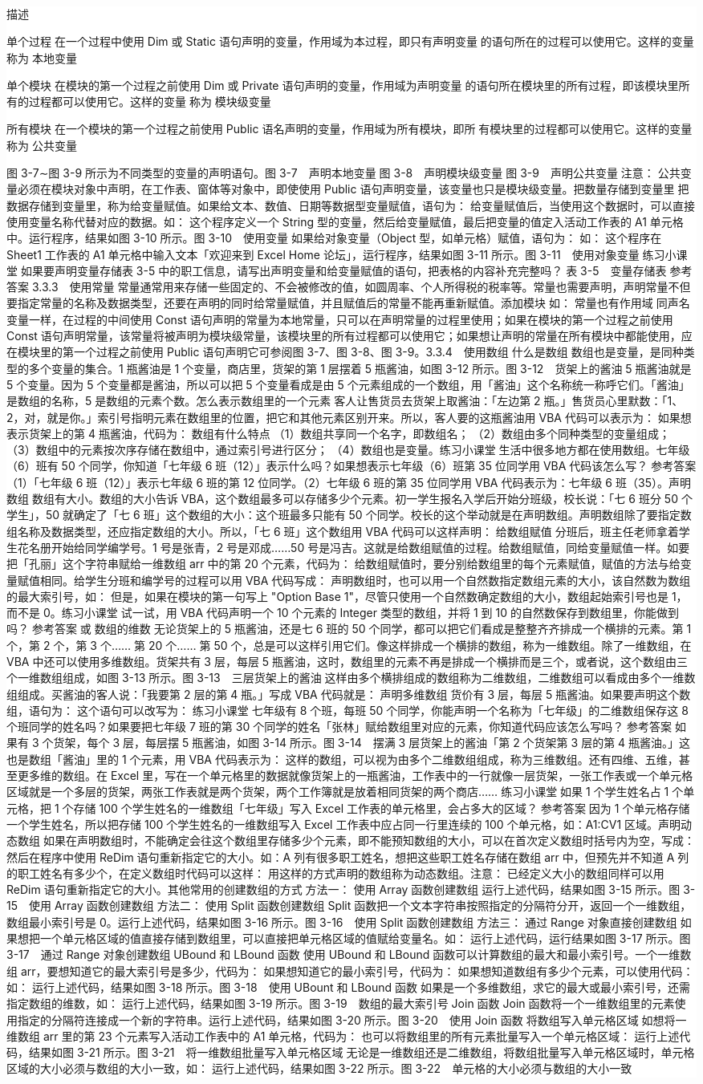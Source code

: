 描述

单个过程 在一个过程中使用 Dim 或 Static 语句声明的变量，作用域为本过程，即只有声明变量 的语句所在的过程可以使用它。这样的变量称为 本地变量

单个模块 在模块的第一个过程之前使用 Dim 或 Private 语句声明的变量，作用域为声明变量 的语句所在模块里的所有过程，即该模块里所有的过程都可以使用它。这样的变量 称为 模块级变量

所有模块 在一个模块的第一个过程之前使用 Public 语名声明的变量，作用域为所有模块，即所 有模块里的过程都可以使用它。这样的变量称为 公共变量

图 3-7∼图 3-9 所示为不同类型的变量的声明语句。图 3-7　声明本地变量 图 3-8　声明模块级变量 图 3-9　声明公共变量 注意： 公共变量必须在模块对象中声明，在工作表、窗体等对象中，即使使用 Public 语句声明变量，该变量也只是模块级变量。把数量存储到变量里 把数据存储到变量里，称为给变量赋值。如果给文本、数值、日期等数据型变量赋值，语句为： 给变量赋值后，当使用这个数据时，可以直接使用变量名称代替对应的数据。如： 这个程序定义一个 String 型的变量，然后给变量赋值，最后把变量的值定入活动工作表的 A1 单元格中。运行程序，结果如图 3-10 所示。图 3-10　使用变量 如果给对象变量（Object 型，如单元格）赋值，语句为： 如： 这个程序在 Sheet1 工作表的 A1 单元格中输入文本「欢迎来到 Excel Home 论坛」，运行程序，结果如图 3-11 所示。图 3-11　使用对象变量 练习小课堂 如果要声明变量存储表 3-5 中的职工信息，请写出声明变量和给变量赋值的语句，把表格的内容补充完整吗？ 表 3-5　变量存储表 参考答案 3.3.3　使用常量 常量通常用来存储一些固定的、不会被修改的值，如圆周率、个人所得税的税率等。常量也需要声明，声明常量不但要指定常量的名称及数据类型，还要在声明的同时给常量赋值，并且赋值后的常量不能再重新赋值。添加模块 如： 常量也有作用域 同声名变量一样，在过程的中间使用 Const 语句声明的常量为本地常量，只可以在声明常量的过程里使用；如果在模块的第一个过程之前使用 Const 语句声明常量，该常量将被声明为模块级常量，该模块里的所有过程都可以使用它；如果想让声明的常量在所有模块中都能使用，应在模块里的第一个过程之前使用 Public 语句声明它可参阅图 3-7、图 3-8、图 3-9。3.3.4　使用数组 什么是数组 数组也是变量，是同种类型的多个变量的集合。1 瓶酱油是 1 个变量，商店里，货架的第 1 层摆着 5 瓶酱油，如图 3-12 所示。图 3-12　货架上的酱油 5 瓶酱油就是 5 个变量。因为 5 个变量都是酱油，所以可以把 5 个变量看成是由 5 个元素组成的一个数组，用「酱油」这个名称统一称呼它们。「酱油」是数组的名称，5 是数组的元素个数。怎么表示数组里的一个元素 客人让售货员去货架上取酱油：「左边第 2 瓶。」售货员心里默数：「1、2，对，就是你。」索引号指明元素在数组里的位置，把它和其他元素区别开来。所以，客人要的这瓶酱油用 VBA 代码可以表示为： 如果想表示货架上的第 4 瓶酱油，代码为： 数组有什么特点 （1）数组共享同一个名字，即数组名； （2）数组由多个同种类型的变量组成； （3）数组中的元素按次序存储在数组中，通过索引号进行区分； （4）数组也是变量。练习小课堂 生活中很多地方都在使用数组。七年级（6）班有 50 个同学，你知道「七年级 6 班（12）」表示什么吗？如果想表示七年级（6）班第 35 位同学用 VBA 代码该怎么写？ 参考答案 （1）「七年级 6 班（12）」表示七年级 6 班的第 12 位同学。（2）七年级 6 班的第 35 位同学用 VBA 代码表示为：七年级 6 班（35）。声明数组 数组有大小。数组的大小告诉 VBA，这个数组最多可以存储多少个元素。初一学生报名入学后开始分班级，校长说：「七 6 班分 50 个学生」，50 就确定了「七 6 班」这个数组的大小：这个班最多只能有 50 个同学。校长的这个举动就是在声明数组。声明数组除了要指定数组名称及数据类型，还应指定数组的大小。所以，「七 6 班」这个数组用 VBA 代码可以这样声明： 给数组赋值 分班后，班主任老师拿着学生花名册开始给同学编学号。1 号是张青，2 号是邓成……50 号是冯吉。这就是给数组赋值的过程。给数组赋值，同给变量赋值一样。如要把「孔丽」这个字符串赋给一维数组 arr 中的第 20 个元素，代码为： 给数组赋值时，要分别给数组里的每个元素赋值，赋值的方法与给变量赋值相同。给学生分班和编学号的过程可以用 VBA 代码写成： 声明数组时，也可以用一个自然数指定数组元素的大小，该自然数为数组的最大索引号，如： 但是，如果在模块的第一句写上 "Option Base 1"，尽管只使用一个自然数确定数组的大小，数组起始索引号也是 1，而不是 0。练习小课堂 试一试，用 VBA 代码声明一个 10 个元素的 Integer 类型的数组，并将 1 到 10 的自然数保存到数组里，你能做到吗？ 参考答案 或 数组的维数 无论货架上的 5 瓶酱油，还是七 6 班的 50 个同学，都可以把它们看成是整整齐齐排成一个横排的元素。第 1 个，第 2 个，第 3 个…… 第 20 个…… 第 50 个，总是可以这样引用它们。像这样排成一个横排的数组，称为一维数组。除了一维数组，在 VBA 中还可以使用多维数组。货架共有 3 层，每层 5 瓶酱油，这时，数组里的元素不再是排成一个横排而是三个，或者说，这个数组由三个一维数组组成，如图 3-13 所示。图 3-13　三层货架上的酱油 这样由多个横排组成的数组称为二维数组，二维数组可以看成由多个一维数组组成。买酱油的客人说：「我要第 2 层的第 4 瓶。」写成 VBA 代码就是： 声明多维数组 货价有 3 层，每层 5 瓶酱油。如果要声明这个数组，语句为： 这个语句可以改写为： 练习小课堂 七年级有 8 个班，每班 50 个同学，你能声明一个名称为「七年级」的二维数组保存这 8 个班同学的姓名吗？如果要把七年级 7 班的第 30 个同学的姓名「张林」赋给数组里对应的元素，你知道代码应该怎么写吗？ 参考答案 如果有 3 个货架，每个 3 层，每层摆 5 瓶酱油，如图 3-14 所示。图 3-14　摆满 3 层货架上的酱油「第 2 个货架第 3 层的第 4 瓶酱油。」这也是数组「酱油」里的 1 个元素，用 VBA 代码表示为： 这样的数组，可以视为由多个二维数组组成，称为三维数组。还有四维、五维，甚至更多维的数组。在 Excel 里，写在一个单元格里的数据就像货架上的一瓶酱油，工作表中的一行就像一层货架，一张工作表或一个单元格区域就是一个多层的货架，两张工作表就是两个货架，两个工作簿就是放着相同货架的两个商店…… 练习小课堂 如果 1 个学生姓名占 1 个单元格，把 1 个存储 100 个学生姓名的一维数组「七年级」写入 Excel 工作表的单元格里，会占多大的区域？ 参考答案 因为 1 个单元格存储一个学生姓名，所以把存储 100 个学生姓名的一维数组写入 Excel 工作表中应占同一行里连续的 100 个单元格，如：A1:CV1 区域。声明动态数组 如果在声明数组时，不能确定会往这个数组里存储多少个元素，即不能预知数组的大小，可以在首次定义数组时括号内为空，写成： 然后在程序中使用 ReDim 语句重新指定它的大小。如：A 列有很多职工姓名，想把这些职工姓名存储在数组 arr 中，但预先并不知道 A 列的职工姓名有多少个，在定义数组时代码可以这样： 用这样的方式声明的数组称为动态数组。注意： 已经定义大小的数组同样可以用 ReDim 语句重新指定它的大小。其他常用的创建数组的方式 方法一： 使用 Array 函数创建数组 运行上述代码，结果如图 3-15 所示。图 3-15　使用 Array 函数创建数组 方法二： 使用 Split 函数创建数组 Split 函数把一个文本字符串按照指定的分隔符分开，返回一个一维数组，数组最小索引号是 0。运行上述代码，结果如图 3-16 所示。图 3-16　使用 Split 函数创建数组 方法三： 通过 Range 对象直接创建数组 如果想把一个单元格区域的值直接存储到数组里，可以直接把单元格区域的值赋给变量名。如： 运行上述代码，运行结果如图 3-17 所示。图 3-17　通过 Range 对象创建数组 UBound 和 LBound 函数 使用 UBound 和 LBound 函数可以计算数组的最大和最小索引号。一个一维数组 arr，要想知道它的最大索引号是多少，代码为： 如果想知道它的最小索引号，代码为： 如果想知道数组有多少个元素，可以使用代码： 如： 运行上述代码，结果如图 3-18 所示。图 3-18　使用 UBount 和 LBound 函数 如果是一个多维数组，求它的最大或最小索引号，还需指定数组的维数，如： 运行上述代码，结果如图 3-19 所示。图 3-19　数组的最大索引号 Join 函数 Join 函数将一个一维数组里的元素使用指定的分隔符连接成一个新的字符串。运行上述代码，结果如图 3-20 所示。图 3-20　使用 Join 函数 将数组写入单元格区域 如想将一维数组 arr 里的第 23 个元素写入活动工作表中的 A1 单元格，代码为： 也可以将数组里的所有元素批量写入一个单元格区域： 运行上述代码，结果如图 3-21 所示。图 3-21　将一维数组批量写入单元格区域 无论是一维数组还是二维数组，将数组批量写入单元格区域时，单元格区域的大小必须与数组的大小一致，如： 运行上述代码，结果如图 3-22 所示。图 3-22　单元格的大小必须与数组的大小一致
